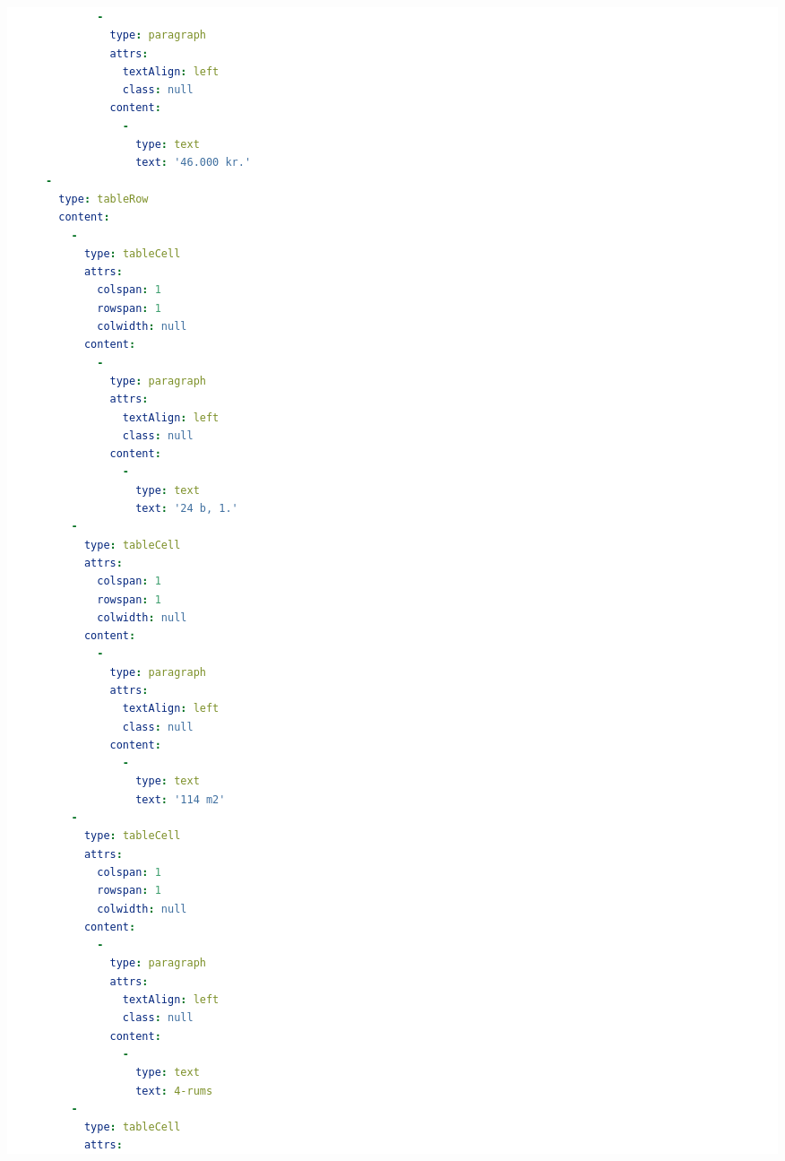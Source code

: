 ```yaml
              -
                type: paragraph
                attrs:
                  textAlign: left
                  class: null
                content:
                  -
                    type: text
                    text: '46.000 kr.'
      -
        type: tableRow
        content:
          -
            type: tableCell
            attrs:
              colspan: 1
              rowspan: 1
              colwidth: null
            content:
              -
                type: paragraph
                attrs:
                  textAlign: left
                  class: null
                content:
                  -
                    type: text
                    text: '24 b, 1.'
          -
            type: tableCell
            attrs:
              colspan: 1
              rowspan: 1
              colwidth: null
            content:
              -
                type: paragraph
                attrs:
                  textAlign: left
                  class: null
                content:
                  -
                    type: text
                    text: '114 m2'
          -
            type: tableCell
            attrs:
              colspan: 1
              rowspan: 1
              colwidth: null
            content:
              -
                type: paragraph
                attrs:
                  textAlign: left
                  class: null
                content:
                  -
                    type: text
                    text: 4-rums
          -
            type: tableCell
            attrs:
```
